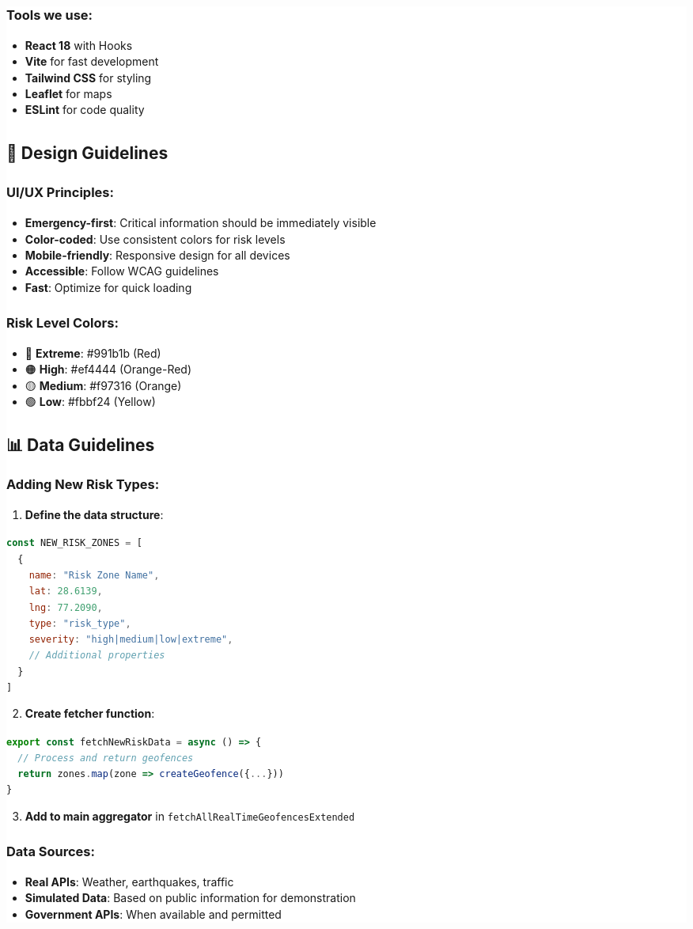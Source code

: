 ### Tools we use:
- **React 18** with Hooks
- **Vite** for fast development
- **Tailwind CSS** for styling
- **Leaflet** for maps
- **ESLint** for code quality

## 🎨 Design Guidelines

### UI/UX Principles:
- **Emergency-first**: Critical information should be immediately visible
- **Color-coded**: Use consistent colors for risk levels
- **Mobile-friendly**: Responsive design for all devices
- **Accessible**: Follow WCAG guidelines
- **Fast**: Optimize for quick loading

### Risk Level Colors:
- 🔴 **Extreme**: #991b1b (Red)
- 🟠 **High**: #ef4444 (Orange-Red)
- 🟡 **Medium**: #f97316 (Orange)
- 🟢 **Low**: #fbbf24 (Yellow)

## 📊 Data Guidelines

### Adding New Risk Types:

1. **Define the data structure**:
```javascript
const NEW_RISK_ZONES = [
  {
    name: "Risk Zone Name",
    lat: 28.6139,
    lng: 77.2090,
    type: "risk_type",
    severity: "high|medium|low|extreme",
    // Additional properties
  }
]
```

2. **Create fetcher function**:
```javascript
export const fetchNewRiskData = async () => {
  // Process and return geofences
  return zones.map(zone => createGeofence({...}))
}
```

3. **Add to main aggregator** in `fetchAllRealTimeGeofencesExtended`

### Data Sources:
- **Real APIs**: Weather, earthquakes, traffic
- **Simulated Data**: Based on public information for demonstration
- **Government APIs**: When available and permitted
